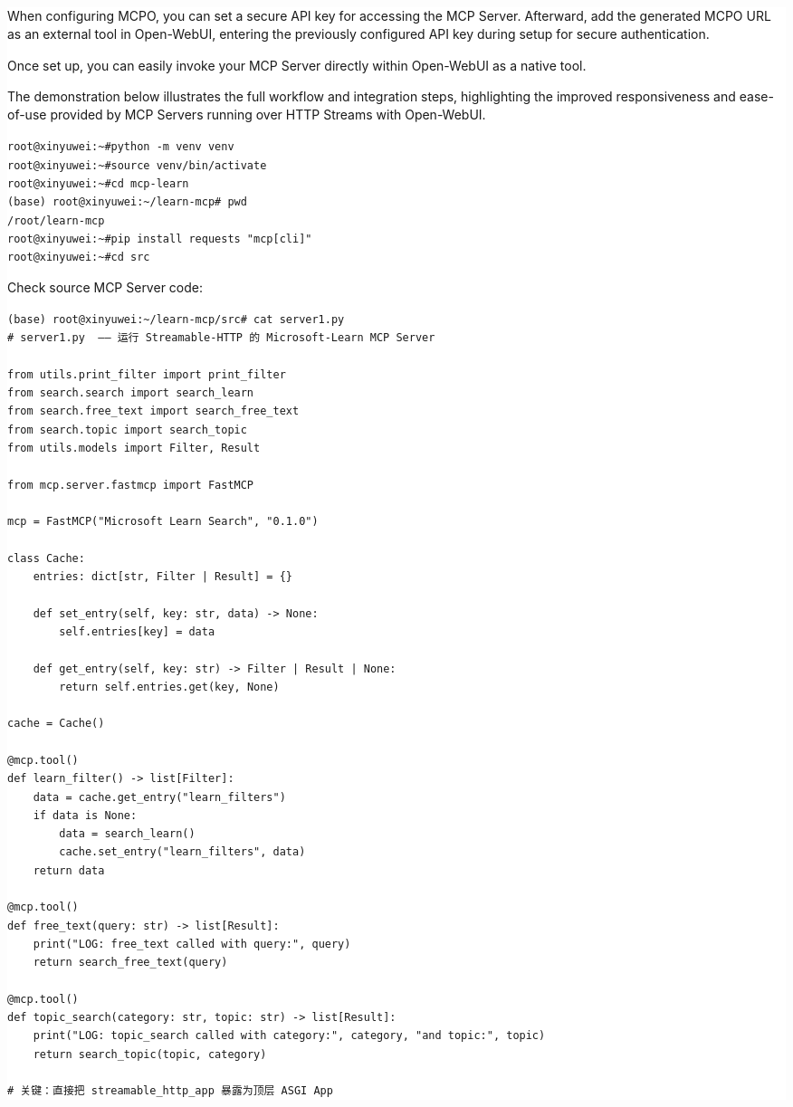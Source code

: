 When configuring MCPO, you can set a secure API key for accessing the MCP Server. Afterward, add the generated MCPO URL as an external tool in Open-WebUI, entering the previously configured API key during setup for secure authentication.

Once set up, you can easily invoke your MCP Server directly within Open-WebUI as a native tool. 

The demonstration below illustrates the full workflow and integration steps, highlighting the improved responsiveness and ease-of-use provided by MCP Servers running over HTTP Streams with Open-WebUI.

```
root@xinyuwei:~#python -m venv venv
root@xinyuwei:~#source venv/bin/activate 
root@xinyuwei:~#cd mcp-learn
(base) root@xinyuwei:~/learn-mcp# pwd
/root/learn-mcp
root@xinyuwei:~#pip install requests "mcp[cli]"
root@xinyuwei:~#cd src
```

Check source MCP Server code:

```
(base) root@xinyuwei:~/learn-mcp/src# cat server1.py
# server1.py  —— 运行 Streamable-HTTP 的 Microsoft-Learn MCP Server

from utils.print_filter import print_filter
from search.search import search_learn
from search.free_text import search_free_text
from search.topic import search_topic
from utils.models import Filter, Result

from mcp.server.fastmcp import FastMCP

mcp = FastMCP("Microsoft Learn Search", "0.1.0")

class Cache:
    entries: dict[str, Filter | Result] = {}

    def set_entry(self, key: str, data) -> None:
        self.entries[key] = data

    def get_entry(self, key: str) -> Filter | Result | None:
        return self.entries.get(key, None)

cache = Cache()

@mcp.tool()
def learn_filter() -> list[Filter]:
    data = cache.get_entry("learn_filters")
    if data is None:
        data = search_learn()
        cache.set_entry("learn_filters", data)
    return data

@mcp.tool()
def free_text(query: str) -> list[Result]:
    print("LOG: free_text called with query:", query)
    return search_free_text(query)

@mcp.tool()
def topic_search(category: str, topic: str) -> list[Result]:
    print("LOG: topic_search called with category:", category, "and topic:", topic)
    return search_topic(topic, category)

# 关键：直接把 streamable_http_app 暴露为顶层 ASGI App
```